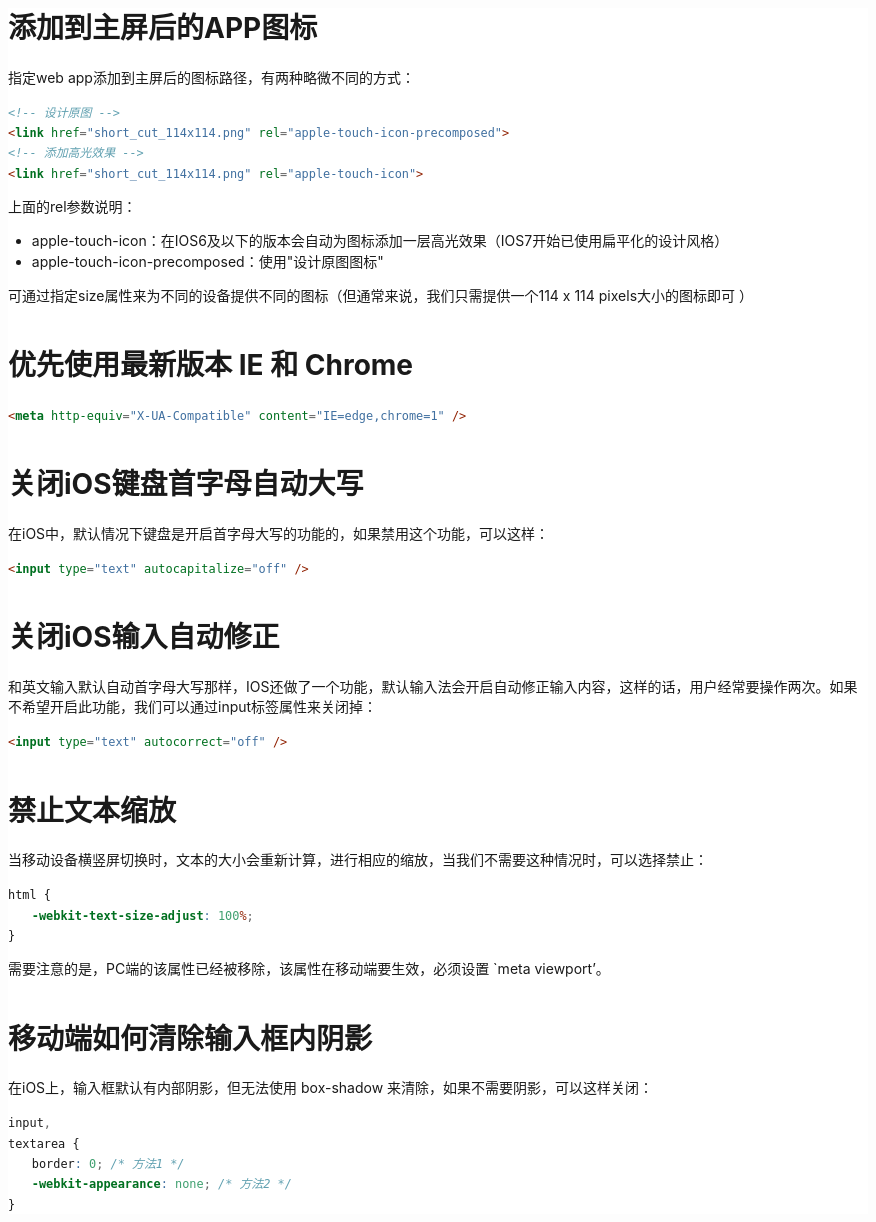 # 添加到主屏后的APP图标
指定web app添加到主屏后的图标路径，有两种略微不同的方式：
```html
<!-- 设计原图 -->
<link href="short_cut_114x114.png" rel="apple-touch-icon-precomposed">
<!-- 添加高光效果 -->
<link href="short_cut_114x114.png" rel="apple-touch-icon">
```
上面的rel参数说明：

- apple-touch-icon：在IOS6及以下的版本会自动为图标添加一层高光效果（IOS7开始已使用扁平化的设计风格）
- apple-touch-icon-precomposed：使用"设计原图图标"


可通过指定size属性来为不同的设备提供不同的图标（但通常来说，我们只需提供一个114 x 114 pixels大小的图标即可 ）

# 优先使用最新版本 IE 和 Chrome
```html
<meta http-equiv="X-UA-Compatible" content="IE=edge,chrome=1" />
```

# 关闭iOS键盘首字母自动大写
在iOS中，默认情况下键盘是开启首字母大写的功能的，如果禁用这个功能，可以这样：
```html
<input type="text" autocapitalize="off" />
```

# 关闭iOS输入自动修正
和英文输入默认自动首字母大写那样，IOS还做了一个功能，默认输入法会开启自动修正输入内容，这样的话，用户经常要操作两次。如果不希望开启此功能，我们可以通过input标签属性来关闭掉：
```html
<input type="text" autocorrect="off" />
```

# 禁止文本缩放
当移动设备横竖屏切换时，文本的大小会重新计算，进行相应的缩放，当我们不需要这种情况时，可以选择禁止：
```css
html {
　　-webkit-text-size-adjust: 100%;
}
```
需要注意的是，PC端的该属性已经被移除，该属性在移动端要生效，必须设置 `meta viewport’。

# 移动端如何清除输入框内阴影
在iOS上，输入框默认有内部阴影，但无法使用 box-shadow 来清除，如果不需要阴影，可以这样关闭：
```css
input,
textarea {
　　border: 0; /* 方法1 */
　　-webkit-appearance: none; /* 方法2 */
}
```
